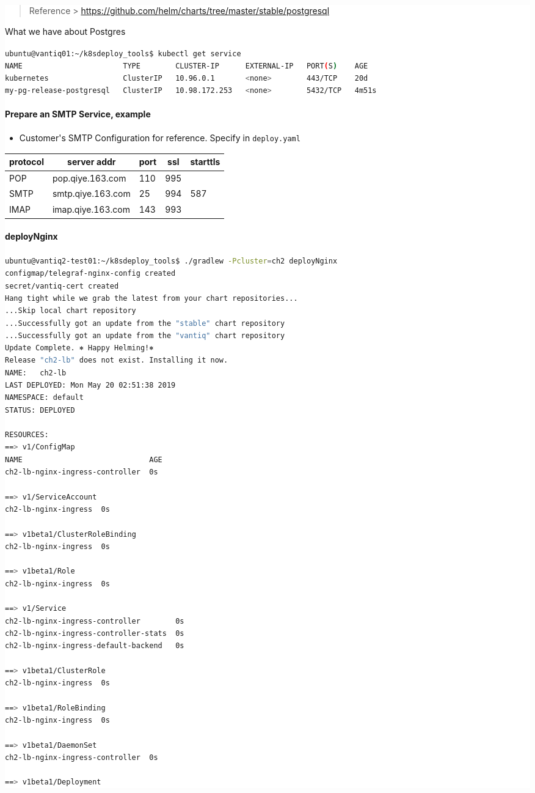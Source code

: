 > Reference > https://github.com/helm/charts/tree/master/stable/postgresql

What we have about Postgres
```bash
ubuntu@vantiq01:~/k8sdeploy_tools$ kubectl get service
NAME                       TYPE        CLUSTER-IP      EXTERNAL-IP   PORT(S)    AGE
kubernetes                 ClusterIP   10.96.0.1       <none>        443/TCP    20d
my-pg-release-postgresql   ClusterIP   10.98.172.253   <none>        5432/TCP   4m51s
```

#### Prepare an SMTP Service, example

- Customer's SMTP Configuration for reference. Specify in ```deploy.yaml```

protocol | server addr | port | ssl | starttls
-- | -- | -- | -- | --
POP | pop.qiye.163.com | 110 | 995
SMTP | smtp.qiye.163.com | 25 | 994 | 587
IMAP | imap.qiye.163.com | 143 | 993

#### deployNginx

```bash
ubuntu@vantiq2-test01:~/k8sdeploy_tools$ ./gradlew -Pcluster=ch2 deployNginx
configmap/telegraf-nginx-config created
secret/vantiq-cert created
Hang tight while we grab the latest from your chart repositories...
...Skip local chart repository
...Successfully got an update from the "stable" chart repository
...Successfully got an update from the "vantiq" chart repository
Update Complete. ⎈ Happy Helming!⎈
Release "ch2-lb" does not exist. Installing it now.
NAME:   ch2-lb
LAST DEPLOYED: Mon May 20 02:51:38 2019
NAMESPACE: default
STATUS: DEPLOYED

RESOURCES:
==> v1/ConfigMap
NAME                             AGE
ch2-lb-nginx-ingress-controller  0s

==> v1/ServiceAccount
ch2-lb-nginx-ingress  0s

==> v1beta1/ClusterRoleBinding
ch2-lb-nginx-ingress  0s

==> v1beta1/Role
ch2-lb-nginx-ingress  0s

==> v1/Service
ch2-lb-nginx-ingress-controller        0s
ch2-lb-nginx-ingress-controller-stats  0s
ch2-lb-nginx-ingress-default-backend   0s

==> v1beta1/ClusterRole
ch2-lb-nginx-ingress  0s

==> v1beta1/RoleBinding
ch2-lb-nginx-ingress  0s

==> v1beta1/DaemonSet
ch2-lb-nginx-ingress-controller  0s

==> v1beta1/Deployment
```
